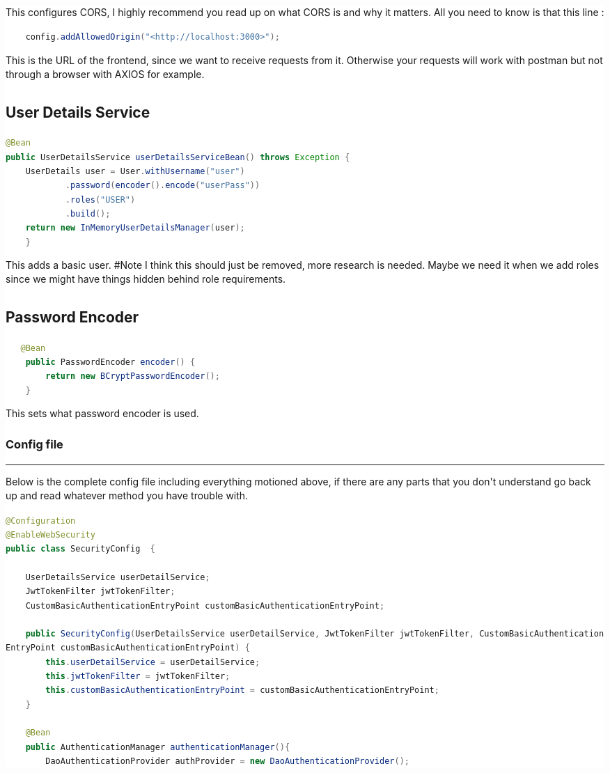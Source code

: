 This configures CORS, I highly recommend you read up on what CORS is and why it matters.
All you need to know is that this line :

```java
    config.addAllowedOrigin("<http://localhost:3000>");

```

This is the URL of the frontend, since we want to receive requests from it.
Otherwise your requests will work with postman but not through a browser with AXIOS for example.

## User Details Service

```java
@Bean
public UserDetailsService userDetailsServiceBean() throws Exception {
    UserDetails user = User.withUsername("user")
            .password(encoder().encode("userPass"))
            .roles("USER")
            .build();
    return new InMemoryUserDetailsManager(user);
    }

```

This adds a basic user.
#Note I think this should just be removed, more research is needed. Maybe we need it when we add roles since we might have things hidden behind role requirements.

## Password Encoder

```java
   @Bean
    public PasswordEncoder encoder() {
        return new BCryptPasswordEncoder();
    }

```

This sets what password encoder is used.

### Config file

---

Below is the complete config file including everything motioned above, if there are any parts that you don't understand go back up and read whatever method you have trouble with.

```java
@Configuration
@EnableWebSecurity
public class SecurityConfig  {

    UserDetailsService userDetailService;
    JwtTokenFilter jwtTokenFilter;
    CustomBasicAuthenticationEntryPoint customBasicAuthenticationEntryPoint;

    public SecurityConfig(UserDetailsService userDetailService, JwtTokenFilter jwtTokenFilter, CustomBasicAuthenticationEntryPoint customBasicAuthenticationEntryPoint) {
        this.userDetailService = userDetailService;
        this.jwtTokenFilter = jwtTokenFilter;
        this.customBasicAuthenticationEntryPoint = customBasicAuthenticationEntryPoint;
    }

    @Bean
    public AuthenticationManager authenticationManager(){
        DaoAuthenticationProvider authProvider = new DaoAuthenticationProvider();
```